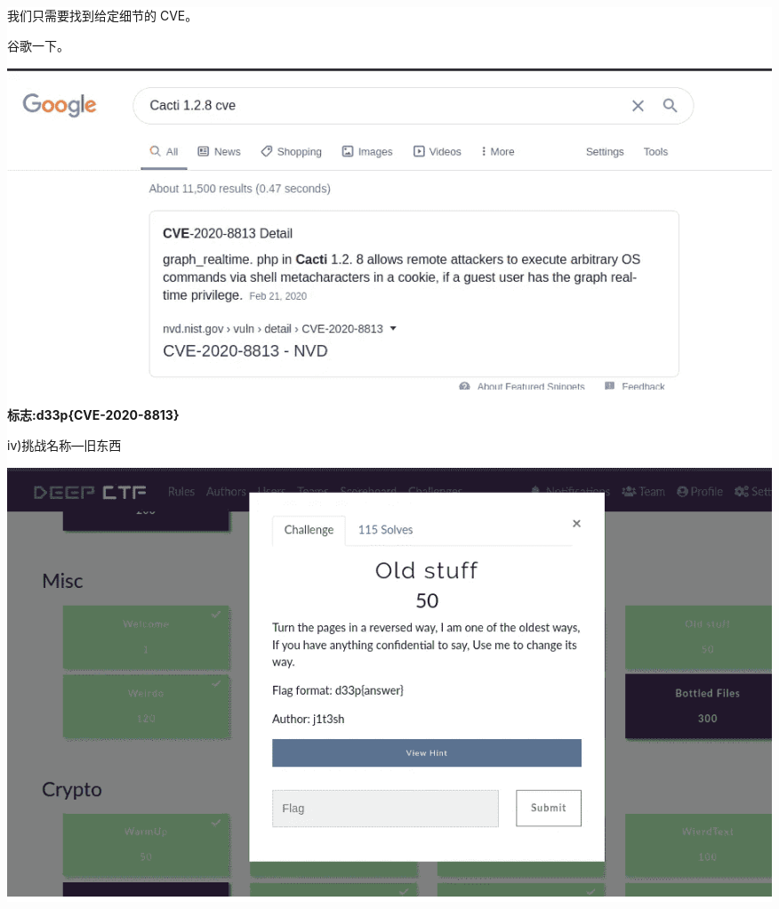 我们只需要找到给定细节的 CVE。

谷歌一下。

![](img/9b213b3cb5eee7846807b35cd7d44e81.png)

**标志:d33p{CVE-2020-8813}**

iv)挑战名称—旧东西

![](img/2f678792f04e20841cf9661b27178438.png)
